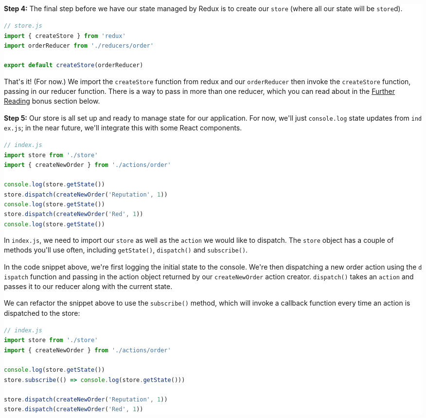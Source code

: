 **Step 4:** The final step before we have our state managed by Redux is to
create our `store` (where all our state will be `store`d).

```js
// store.js
import { createStore } from 'redux'
import orderReducer from './reducers/order'

export default createStore(orderReducer)
```

That's it! (For now.) We import the `createStore` function from redux and our
`orderReducer` then invoke the `createStore` function, passing in our reducer
function. There is a way to pass in more than one reducer, which you can read
about in the [Further Reading](#further-reading) bonus section below.

**Step 5:** Our store is all set up and ready to manage state for our
application. For now, we'll just `console.log` state updates from `index.js`; in
the near future, we'll integrate this with some React components.

```js
// index.js
import store from './store'
import { createNewOrder } from './actions/order'

console.log(store.getState())
store.dispatch(createNewOrder('Reputation', 1))
console.log(store.getState())
store.dispatch(createNewOrder('Red', 1))
console.log(store.getState())
```

In `index.js`, we need to import our `store` as well as the `action` we would
like to dispatch. The `store` object has a couple of methods you'll use often,
including `getState()`, `dispatch()` and `subscribe()`.

In the code snippet above, we're first logging the initial state to the console.
We're then dispatching a new order action using the `dispatch` function and
passing in the action object returned by our `createNewOrder` action creator.
`dispatch()` takes an `action` and passes it to our reducer along with the
current state.

We can refactor the snippet above to use the `subscribe()` method, which will
invoke a callback function every time an action is dispatched to the store:

```js
// index.js
import store from './store'
import { createNewOrder } from './actions/order'

console.log(store.getState())
store.subscribe(() => console.log(store.getState()))

store.dispatch(createNewOrder('Reputation', 1))
store.dispatch(createNewOrder('Red', 1))
```
